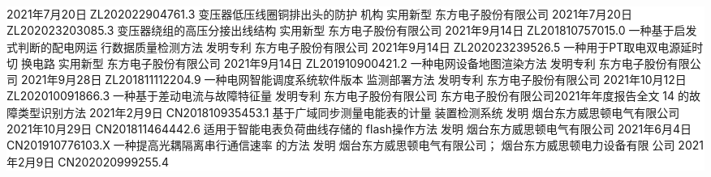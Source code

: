 2021年7月20日
ZL202022904761.3
变压器低压线圈铜排出头的防护
机构
实用新型
东方电子股份有限公司
2021年7月20日
ZL202023203085.3
变压器绕组的高压分接出线结构
实用新型
东方电子股份有限公司
2021年9月14日
ZL201810757015.0
一种基于启发式判断的配电网运
行数据质量检测方法
发明专利
东方电子股份有限公司
2021年9月14日
ZL202023239526.5
一种用于PT取电双电源延时切
换电路
实用新型
东方电子股份有限公司
2021年9月14日
ZL201910900421.2
一种电网设备地图渲染方法
发明专利
东方电子股份有限公司
2021年9月28日
ZL201811112204.9
一种电网智能调度系统软件版本
监测部署方法
发明专利
东方电子股份有限公司
2021年10月12日
ZL202010091866.3
一种基于差动电流与故障特征量
发明专利
东方电子股份有限公司
东方电子股份有限公司2021年年度报告全文
14
的故障类型识别方法
2021年2月9日
CN201810935453.1
基于广域同步测量电能表的计量
装置检测系统
发明
烟台东方威思顿电气有限公司
2021年10月29日
CN201811464442.6
适用于智能电表负荷曲线存储的
flash操作方法
发明
烟台东方威思顿电气有限公司
2021年6月4日
CN201910776103.X
一种提高光耦隔离串行通信速率
的方法
发明
烟台东方威思顿电气有限公司；
烟台东方威思顿电力设备有限
公司
2021年2月9日
CN202020999255.4